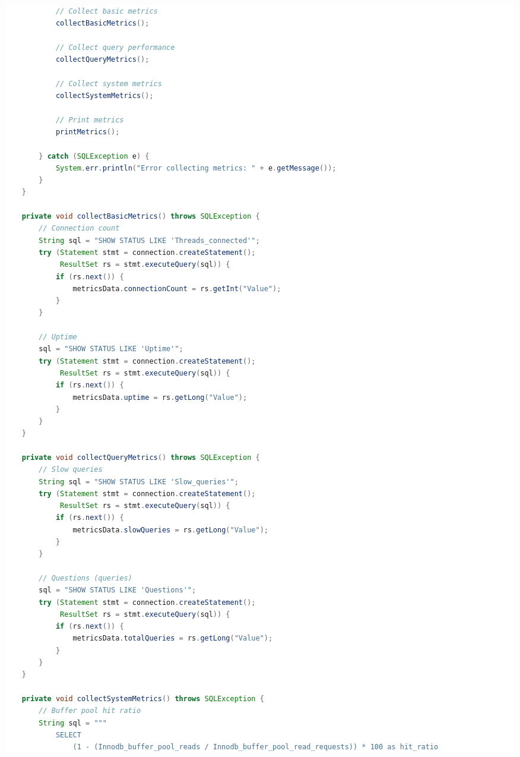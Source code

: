 ```java
            // Collect basic metrics
            collectBasicMetrics();
            
            // Collect query performance
            collectQueryMetrics();
            
            // Collect system metrics
            collectSystemMetrics();
            
            // Print metrics
            printMetrics();
            
        } catch (SQLException e) {
            System.err.println("Error collecting metrics: " + e.getMessage());
        }
    }
    
    private void collectBasicMetrics() throws SQLException {
        // Connection count
        String sql = "SHOW STATUS LIKE 'Threads_connected'";
        try (Statement stmt = connection.createStatement();
             ResultSet rs = stmt.executeQuery(sql)) {
            if (rs.next()) {
                metricsData.connectionCount = rs.getInt("Value");
            }
        }
        
        // Uptime
        sql = "SHOW STATUS LIKE 'Uptime'";
        try (Statement stmt = connection.createStatement();
             ResultSet rs = stmt.executeQuery(sql)) {
            if (rs.next()) {
                metricsData.uptime = rs.getLong("Value");
            }
        }
    }
    
    private void collectQueryMetrics() throws SQLException {
        // Slow queries
        String sql = "SHOW STATUS LIKE 'Slow_queries'";
        try (Statement stmt = connection.createStatement();
             ResultSet rs = stmt.executeQuery(sql)) {
            if (rs.next()) {
                metricsData.slowQueries = rs.getLong("Value");
            }
        }
        
        // Questions (queries)
        sql = "SHOW STATUS LIKE 'Questions'";
        try (Statement stmt = connection.createStatement();
             ResultSet rs = stmt.executeQuery(sql)) {
            if (rs.next()) {
                metricsData.totalQueries = rs.getLong("Value");
            }
        }
    }
    
    private void collectSystemMetrics() throws SQLException {
        // Buffer pool hit ratio
        String sql = """
            SELECT 
                (1 - (Innodb_buffer_pool_reads / Innodb_buffer_pool_read_requests)) * 100 as hit_ratio
```